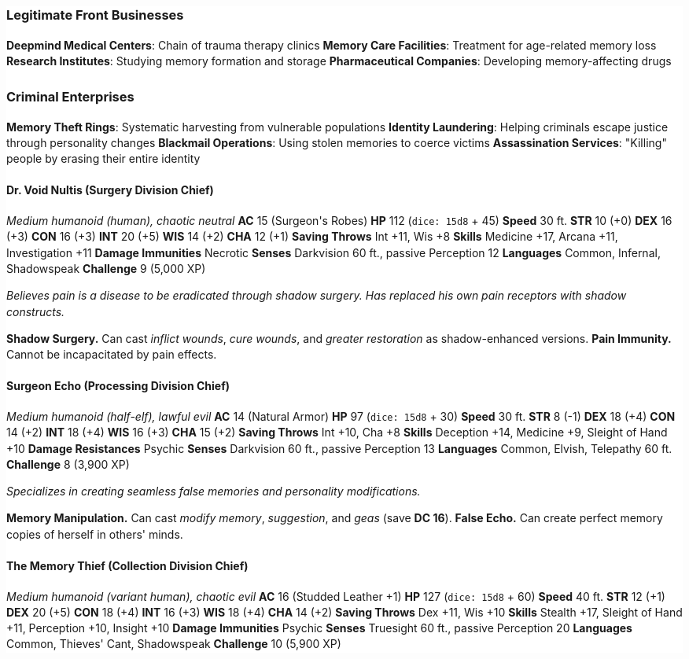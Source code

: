 ### Legitimate Front Businesses
**Deepmind Medical Centers**: Chain of trauma therapy clinics
**Memory Care Facilities**: Treatment for age-related memory loss
**Research Institutes**: Studying memory formation and storage
**Pharmaceutical Companies**: Developing memory-affecting drugs

### Criminal Enterprises
**Memory Theft Rings**: Systematic harvesting from vulnerable populations
**Identity Laundering**: Helping criminals escape justice through personality changes
**Blackmail Operations**: Using stolen memories to coerce victims
**Assassination Services**: "Killing" people by erasing their entire identity

#### Dr. Void Nultis (Surgery Division Chief)
*Medium humanoid (human), chaotic neutral*
**AC** 15 (Surgeon's Robes) **HP** 112 (`dice: 15d8` + 45) **Speed** 30 ft.
**STR** 10 (+0) **DEX** 16 (+3) **CON** 16 (+3) **INT** 20 (+5) **WIS** 14 (+2) **CHA** 12 (+1)
**Saving Throws** Int +11, Wis +8
**Skills** Medicine +17, Arcana +11, Investigation +11
**Damage Immunities** Necrotic
**Senses** Darkvision 60 ft., passive Perception 12
**Languages** Common, Infernal, Shadowspeak
**Challenge** 9 (5,000 XP)

*Believes pain is a disease to be eradicated through shadow surgery. Has replaced his own pain receptors with shadow constructs.*

**Shadow Surgery.** Can cast *inflict wounds*, *cure wounds*, and *greater restoration* as shadow-enhanced versions.
**Pain Immunity.** Cannot be incapacitated by pain effects.

#### Surgeon Echo (Processing Division Chief)
*Medium humanoid (half-elf), lawful evil*
**AC** 14 (Natural Armor) **HP** 97 (`dice: 15d8` + 30) **Speed** 30 ft.
**STR** 8 (-1) **DEX** 18 (+4) **CON** 14 (+2) **INT** 18 (+4) **WIS** 16 (+3) **CHA** 15 (+2)
**Saving Throws** Int +10, Cha +8
**Skills** Deception +14, Medicine +9, Sleight of Hand +10
**Damage Resistances** Psychic
**Senses** Darkvision 60 ft., passive Perception 13
**Languages** Common, Elvish, Telepathy 60 ft.
**Challenge** 8 (3,900 XP)

*Specializes in creating seamless false memories and personality modifications.*

**Memory Manipulation.** Can cast *modify memory*, *suggestion*, and *geas* (save **DC 16**).
**False Echo.** Can create perfect memory copies of herself in others' minds.

#### The Memory Thief (Collection Division Chief)
*Medium humanoid (variant human), chaotic evil*
**AC** 16 (Studded Leather +1) **HP** 127 (`dice: 15d8` + 60) **Speed** 40 ft.
**STR** 12 (+1) **DEX** 20 (+5) **CON** 18 (+4) **INT** 16 (+3) **WIS** 18 (+4) **CHA** 14 (+2)
**Saving Throws** Dex +11, Wis +10
**Skills** Stealth +17, Sleight of Hand +11, Perception +10, Insight +10
**Damage Immunities** Psychic
**Senses** Truesight 60 ft., passive Perception 20
**Languages** Common, Thieves' Cant, Shadowspeak
**Challenge** 10 (5,900 XP)
